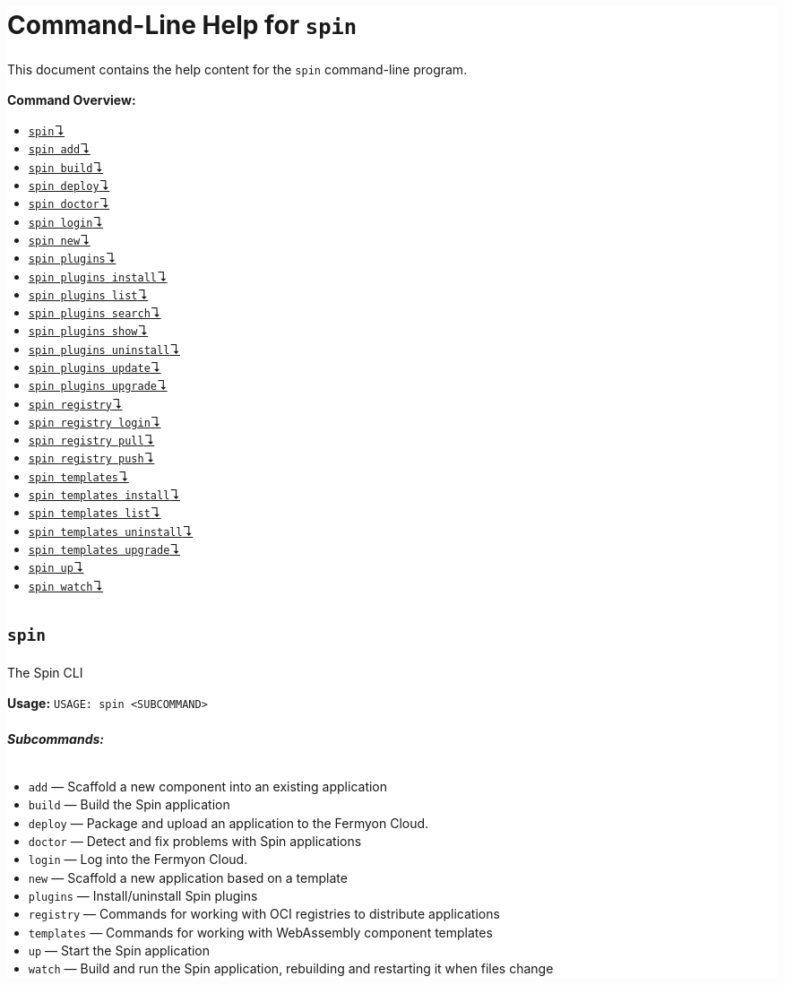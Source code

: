 # Command-Line Help for `spin`

This document contains the help content for the `spin` command-line program.

**Command Overview:**

* [`spin`↴](#spin)
* [`spin add`↴](#spin-add)
* [`spin build`↴](#spin-build)
* [`spin deploy`↴](#spin-deploy)
* [`spin doctor`↴](#spin-doctor)
* [`spin login`↴](#spin-login)
* [`spin new`↴](#spin-new)
* [`spin plugins`↴](#spin-plugins)
* [`spin plugins install`↴](#spin-plugins-install)
* [`spin plugins list`↴](#spin-plugins-list)
* [`spin plugins search`↴](#spin-plugins-search)
* [`spin plugins show`↴](#spin-plugins-show)
* [`spin plugins uninstall`↴](#spin-plugins-uninstall)
* [`spin plugins update`↴](#spin-plugins-update)
* [`spin plugins upgrade`↴](#spin-plugins-upgrade)
* [`spin registry`↴](#spin-registry)
* [`spin registry login`↴](#spin-registry-login)
* [`spin registry pull`↴](#spin-registry-pull)
* [`spin registry push`↴](#spin-registry-push)
* [`spin templates`↴](#spin-templates)
* [`spin templates install`↴](#spin-templates-install)
* [`spin templates list`↴](#spin-templates-list)
* [`spin templates uninstall`↴](#spin-templates-uninstall)
* [`spin templates upgrade`↴](#spin-templates-upgrade)
* [`spin up`↴](#spin-up)
* [`spin watch`↴](#spin-watch)

## `spin`

The Spin CLI

**Usage:** `USAGE:
    spin <SUBCOMMAND>`

###### **Subcommands:**

* `add` — Scaffold a new component into an existing application
* `build` — Build the Spin application
* `deploy` — Package and upload an application to the Fermyon Cloud.
* `doctor` — Detect and fix problems with Spin applications
* `login` — Log into the Fermyon Cloud.
* `new` — Scaffold a new application based on a template
* `plugins` — Install/uninstall Spin plugins
* `registry` — Commands for working with OCI registries to distribute applications
* `templates` — Commands for working with WebAssembly component templates
* `up` — Start the Spin application
* `watch` — Build and run the Spin application, rebuilding and restarting it when files change
